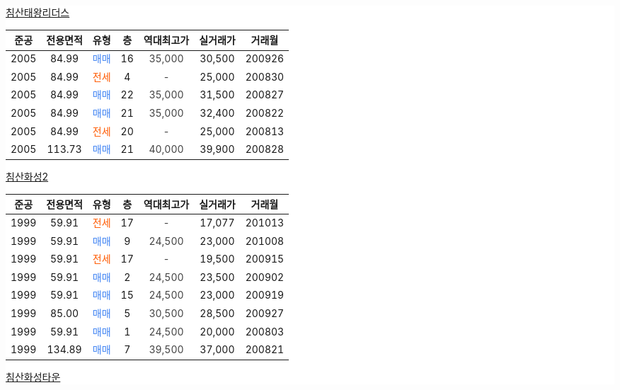 
<script async src="//pagead2.googlesyndication.com/pagead/js/adsbygoogle.js"></script>

<ins class="adsbygoogle"
     style="display:block"
     data-ad-client="ca-pub-2446590836940007"
     data-ad-slot="1659523306"
     data-ad-format="auto"
     data-full-width-responsive="true"></ins>
<script>
(adsbygoogle = window.adsbygoogle || []).push({});
</script>


[침산태왕리더스](https://search.naver.com/search.naver?query=%EB%8C%80%EA%B5%AC%EA%B4%91%EC%97%AD%EC%8B%9C+%EB%B6%81%EA%B5%AC+%EC%B9%A8%EC%82%B0%EB%8F%99+%EC%B9%A8%EC%82%B0%ED%83%9C%EC%99%95%EB%A6%AC%EB%8D%94%EC%8A%A4)

|준공|전용면적|유형|층|역대최고가|실거래가|거래월|
|:---:|:---:|:---:|:---:|:---:|:---:|:---:|
|2005|84.99|<span style="color:#4285f3">매매</span>|16|<span style="color:#444444">35,000</span>|30,500|200926|
|2005|84.99|<span style="color:#ff5a00">전세</span>|4|<span style="color:#444444">-</span>|25,000|200830|
|2005|84.99|<span style="color:#4285f3">매매</span>|22|<span style="color:#444444">35,000</span>|31,500|200827|
|2005|84.99|<span style="color:#4285f3">매매</span>|21|<span style="color:#444444">35,000</span>|32,400|200822|
|2005|84.99|<span style="color:#ff5a00">전세</span>|20|<span style="color:#444444">-</span>|25,000|200813|
|2005|113.73|<span style="color:#4285f3">매매</span>|21|<span style="color:#444444">40,000</span>|39,900|200828|

[침산화성2](https://search.naver.com/search.naver?query=%EB%8C%80%EA%B5%AC%EA%B4%91%EC%97%AD%EC%8B%9C+%EB%B6%81%EA%B5%AC+%EC%B9%A8%EC%82%B0%EB%8F%99+%EC%B9%A8%EC%82%B0%ED%99%94%EC%84%B12)

|준공|전용면적|유형|층|역대최고가|실거래가|거래월|
|:---:|:---:|:---:|:---:|:---:|:---:|:---:|
|1999|59.91|<span style="color:#ff5a00">전세</span>|17|<span style="color:#444444">-</span>|17,077|201013|
|1999|59.91|<span style="color:#4285f3">매매</span>|9|<span style="color:#444444">24,500</span>|23,000|201008|
|1999|59.91|<span style="color:#ff5a00">전세</span>|17|<span style="color:#444444">-</span>|19,500|200915|
|1999|59.91|<span style="color:#4285f3">매매</span>|2|<span style="color:#444444">24,500</span>|23,500|200902|
|1999|59.91|<span style="color:#4285f3">매매</span>|15|<span style="color:#444444">24,500</span>|23,000|200919|
|1999|85.00|<span style="color:#4285f3">매매</span>|5|<span style="color:#444444">30,500</span>|28,500|200927|
|1999|59.91|<span style="color:#4285f3">매매</span>|1|<span style="color:#444444">24,500</span>|20,000|200803|
|1999|134.89|<span style="color:#4285f3">매매</span>|7|<span style="color:#444444">39,500</span>|37,000|200821|

[침산화성타운](https://search.naver.com/search.naver?query=%EB%8C%80%EA%B5%AC%EA%B4%91%EC%97%AD%EC%8B%9C+%EB%B6%81%EA%B5%AC+%EC%B9%A8%EC%82%B0%EB%8F%99+%EC%B9%A8%EC%82%B0%ED%99%94%EC%84%B1%ED%83%80%EC%9A%B4)
